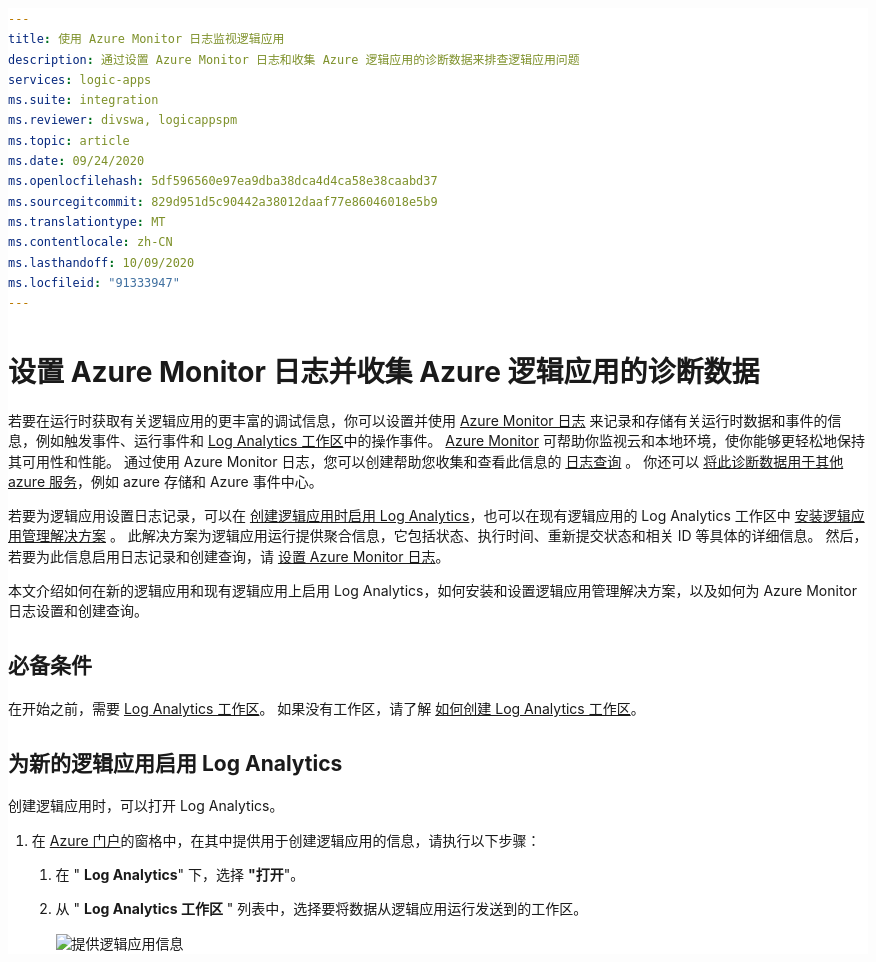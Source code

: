 ```yaml
---
title: 使用 Azure Monitor 日志监视逻辑应用
description: 通过设置 Azure Monitor 日志和收集 Azure 逻辑应用的诊断数据来排查逻辑应用问题
services: logic-apps
ms.suite: integration
ms.reviewer: divswa, logicappspm
ms.topic: article
ms.date: 09/24/2020
ms.openlocfilehash: 5df596560e97ea9dba38dca4d4ca58e38caabd37
ms.sourcegitcommit: 829d951d5c90442a38012daaf77e86046018e5b9
ms.translationtype: MT
ms.contentlocale: zh-CN
ms.lasthandoff: 10/09/2020
ms.locfileid: "91333947"
---
```

# <a name="set-up-azure-monitor-logs-and-collect-diagnostics-data-for-azure-logic-apps"></a>设置 Azure Monitor 日志并收集 Azure 逻辑应用的诊断数据

若要在运行时获取有关逻辑应用的更丰富的调试信息，你可以设置并使用 [Azure Monitor 日志](../azure-monitor/platform/data-platform-logs.md) 来记录和存储有关运行时数据和事件的信息，例如触发事件、运行事件和 [Log Analytics 工作区](../azure-monitor/platform/resource-logs.md#send-to-log-analytics-workspace)中的操作事件。 [Azure Monitor](../azure-monitor/overview.md) 可帮助你监视云和本地环境，使你能够更轻松地保持其可用性和性能。 通过使用 Azure Monitor 日志，您可以创建帮助您收集和查看此信息的 [日志查询](../azure-monitor/log-query/log-query-overview.md) 。 你还可以 [将此诊断数据用于其他 azure 服务](#extend-data)，例如 azure 存储和 Azure 事件中心。

若要为逻辑应用设置日志记录，可以在 [创建逻辑应用时启用 Log Analytics](#logging-for-new-logic-apps)，也可以在现有逻辑应用的 Log Analytics 工作区中 [安装逻辑应用管理解决方案](#install-management-solution) 。 此解决方案为逻辑应用运行提供聚合信息，它包括状态、执行时间、重新提交状态和相关 ID 等具体的详细信息。 然后，若要为此信息启用日志记录和创建查询，请 [设置 Azure Monitor 日志](#set-up-resource-logs)。

本文介绍如何在新的逻辑应用和现有逻辑应用上启用 Log Analytics，如何安装和设置逻辑应用管理解决方案，以及如何为 Azure Monitor 日志设置和创建查询。

## <a name="prerequisites"></a>必备条件

在开始之前，需要 [Log Analytics 工作区](../azure-monitor/platform/resource-logs.md#send-to-log-analytics-workspace)。 如果没有工作区，请了解 [如何创建 Log Analytics 工作区](../azure-monitor/learn/quick-create-workspace.md)。

<a name="logging-for-new-logic-apps"></a>

## <a name="enable-log-analytics-for-new-logic-apps"></a>为新的逻辑应用启用 Log Analytics

创建逻辑应用时，可以打开 Log Analytics。

1. 在 [Azure 门户](https://portal.azure.com)的窗格中，在其中提供用于创建逻辑应用的信息，请执行以下步骤：

   1. 在 " **Log Analytics**" 下，选择 **"打开**"。

   1. 从 " **Log Analytics 工作区** " 列表中，选择要将数据从逻辑应用运行发送到的工作区。

      ![提供逻辑应用信息](./media/monitor-logic-apps-log-analytics/create-logic-app-details.png)
